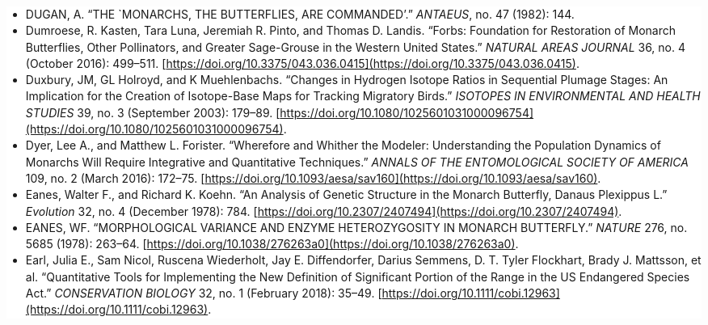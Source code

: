 * DUGAN, A. “THE `MONARCHS, THE BUTTERFLIES, ARE COMMANDED’.” _ANTAEUS_, no. 47 (1982): 144.
* Dumroese, R. Kasten, Tara Luna, Jeremiah R. Pinto, and Thomas D. Landis. “Forbs: Foundation for Restoration of Monarch Butterflies, Other Pollinators, and Greater Sage-Grouse in the Western United States.” _NATURAL AREAS JOURNAL_ 36, no. 4 (October 2016): 499–511. [https://doi.org/10.3375/043.036.0415](https://doi.org/10.3375/043.036.0415).
* Duxbury, JM, GL Holroyd, and K Muehlenbachs. “Changes in Hydrogen Isotope Ratios in Sequential Plumage Stages: An Implication for the Creation of Isotope-Base Maps for Tracking Migratory Birds.” _ISOTOPES IN ENVIRONMENTAL AND HEALTH STUDIES_ 39, no. 3 (September 2003): 179–89. [https://doi.org/10.1080/1025601031000096754](https://doi.org/10.1080/1025601031000096754).
* Dyer, Lee A., and Matthew L. Forister. “Wherefore and Whither the Modeler: Understanding the Population Dynamics of Monarchs Will Require Integrative and Quantitative Techniques.” _ANNALS OF THE ENTOMOLOGICAL SOCIETY OF AMERICA_ 109, no. 2 (March 2016): 172–75. [https://doi.org/10.1093/aesa/sav160](https://doi.org/10.1093/aesa/sav160).
* Eanes, Walter F., and Richard K. Koehn. “An Analysis of Genetic Structure in the Monarch Butterfly, Danaus Plexippus L.” _Evolution_ 32, no. 4 (December 1978): 784. [https://doi.org/10.2307/2407494](https://doi.org/10.2307/2407494).
* EANES, WF. “MORPHOLOGICAL VARIANCE AND ENZYME HETEROZYGOSITY IN MONARCH BUTTERFLY.” _NATURE_ 276, no. 5685 (1978): 263–64. [https://doi.org/10.1038/276263a0](https://doi.org/10.1038/276263a0).
* Earl, Julia E., Sam Nicol, Ruscena Wiederholt, Jay E. Diffendorfer, Darius Semmens, D. T. Tyler Flockhart, Brady J. Mattsson, et al. “Quantitative Tools for Implementing the New Definition of Significant Portion of the Range in the US Endangered Species Act.” _CONSERVATION BIOLOGY_ 32, no. 1 (February 2018): 35–49. [https://doi.org/10.1111/cobi.12963](https://doi.org/10.1111/cobi.12963).
